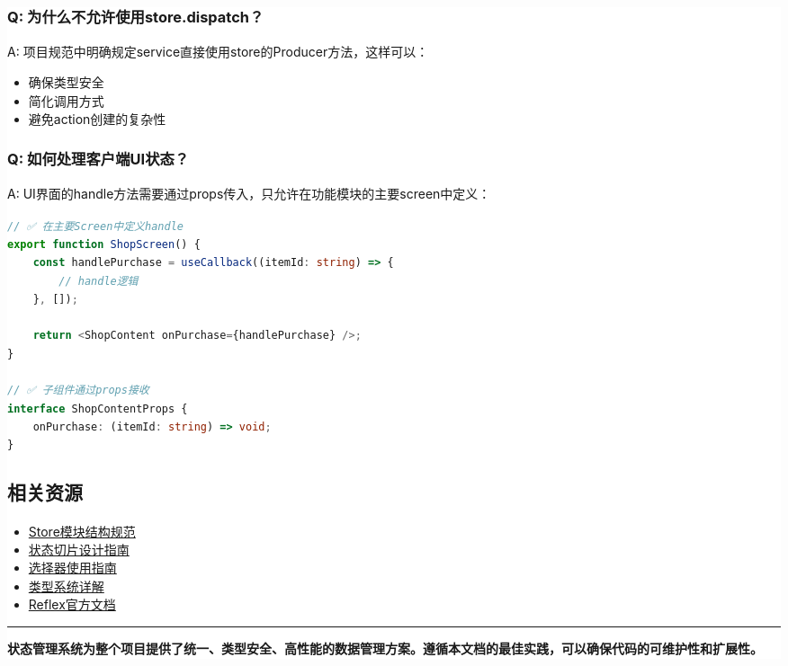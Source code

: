 ### Q: 为什么不允许使用store.dispatch？

A: 项目规范中明确规定service直接使用store的Producer方法，这样可以：
- 确保类型安全
- 简化调用方式  
- 避免action创建的复杂性

### Q: 如何处理客户端UI状态？

A: UI界面的handle方法需要通过props传入，只允许在功能模块的主要screen中定义：

```typescript
// ✅ 在主要Screen中定义handle
export function ShopScreen() {
    const handlePurchase = useCallback((itemId: string) => {
        // handle逻辑
    }, []);
    
    return <ShopContent onPurchase={handlePurchase} />;
}

// ✅ 子组件通过props接收
interface ShopContentProps {
    onPurchase: (itemId: string) => void;
}
```

## 相关资源

- [Store模块结构规范](./075_store-structure.md)
- [状态切片设计指南](./073_slice.md)
- [选择器使用指南](./074_selector.md)
- [类型系统详解](./072_type.md)
- [Reflex官方文档](https://littensy.github.io/reflex/)

---

**状态管理系统为整个项目提供了统一、类型安全、高性能的数据管理方案。遵循本文档的最佳实践，可以确保代码的可维护性和扩展性。**